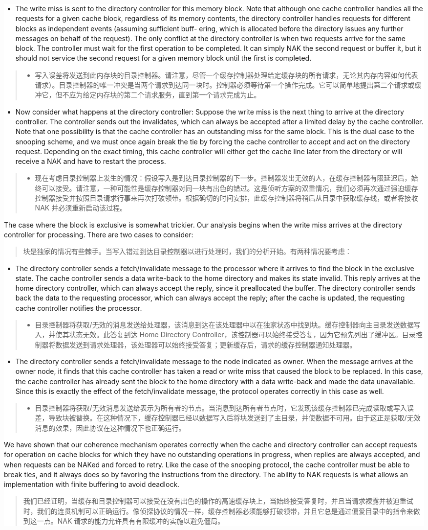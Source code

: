 - The write miss is sent to the directory controller for this memory block. Note that although one cache controller handles all the requests for a given cache block, regardless of its memory contents, the directory controller handles requests for different blocks as independent events (assuming sufficient buff- ering, which is allocated before the directory issues any further messages on behalf of the request). The only conflict at the directory controller is when two requests arrive for the same block. The controller must wait for the first operation to be completed. It can simply NAK the second request or buffer it, but it should not service the second request for a given memory block until the first is completed.

> - 写入误差将发送到此内存块的目录控制器。请注意，尽管一个缓存控制器处理给定缓存块的所有请求，无论其内存内容如何代表请求）。目录控制器的唯一冲突是当两个请求到达同一块时。控制器必须等待第一个操作完成。它可以简单地提出第二个请求或缓冲它，但不应为给定内存块的第二个请求服务，直到第一个请求完成为止。

- Now consider what happens at the directory controller: Suppose the write miss is the next thing to arrive at the directory controller. The controller sends out the invalidates, which can always be accepted after a limited delay by the cache controller. Note that one possibility is that the cache controller has an outstanding miss for the same block. This is the dual case to the snooping scheme, and we must once again break the tie by forcing the cache controller to accept and act on the directory request. Depending on the exact timing, this cache controller will either get the cache line later from the directory or will receive a NAK and have to restart the process.

> - 现在考虑目录控制器上发生的情况：假设写入是到达目录控制器的下一步。控制器发出无效的人，在缓存控制器有限延迟后，始终可以接受。请注意，一种可能性是缓存控制器对同一块有出色的错过。这是侦听方案的双重情况，我们必须再次通过强迫缓存控制器接受并按照目录请求行事来再次打破领带。根据确切的时间安排，此缓存控制器将稍后从目录中获取缓存线，或者将接收 NAK 并必须重新启动该过程。

The case where the block is exclusive is somewhat trickier. Our analysis begins when the write miss arrives at the directory controller for processing. There are two cases to consider:

> 块是独家的情况有些棘手。当写入错过到达目录控制器以进行处理时，我们的分析开始。有两种情况要考虑：

- The directory controller sends a fetch/invalidate message to the processor where it arrives to find the block in the exclusive state. The cache controller sends a data write-back to the home directory and makes its state invalid. This reply arrives at the home directory controller, which can always accept the reply, since it preallocated the buffer. The directory controller sends back the data to the requesting processor, which can always accept the reply; after the cache is updated, the requesting cache controller notifies the processor.

> - 目录控制器将获取/无效的消息发送给处理器，该消息到达在该处理器中以在独家状态中找到块。缓存控制器向主目录发送数据写入，并使其状态无效。此答复到达 Home Directory Controller，该控制器可以始终接受答复，因为它预先列出了缓冲区。目录控制器将数据发送到请求处理器，该处理器可以始终接受答复；更新缓存后，请求的缓存控制器通知处理器。

- The directory controller sends a fetch/invalidate message to the node indicated as owner. When the message arrives at the owner node, it finds that this cache controller has taken a read or write miss that caused the block to be replaced. In this case, the cache controller has already sent the block to the home directory with a data write-back and made the data unavailable. Since this is exactly the effect of the fetch/invalidate message, the protocol operates correctly in this case as well.

> - 目录控制器将获取/无效消息发送给表示为所有者的节点。当消息到达所有者节点时，它发现该缓存控制器已完成读取或写入误差，导致块被替换。在这种情况下，缓存控制器已经以数据写入后将块发送到了主目录，并使数据不可用。由于这正是获取/无效消息的效果，因此协议在这种情况下也正确运行。

We have shown that our coherence mechanism operates correctly when the cache and directory controller can accept requests for operation on cache blocks for which they have no outstanding operations in progress, when replies are always accepted, and when requests can be NAKed and forced to retry. Like the case of the snooping protocol, the cache controller must be able to break ties, and it always does so by favoring the instructions from the directory. The ability to NAK requests is what allows an implementation with finite buffering to avoid deadlock.

> 我们已经证明，当缓存和目录控制器可以接受在没有出色的操作的高速缓存块上，当始终接受答复时，并且当请求裸露并被迫重试时，我们的连贯机制可以正确运行。像侦探协议的情况一样，缓存控制器必须能够打破领带，并且它总是通过偏爱目录中的指令来做到这一点。NAK 请求的能力允许具有有限缓冲的实施以避免僵局。
